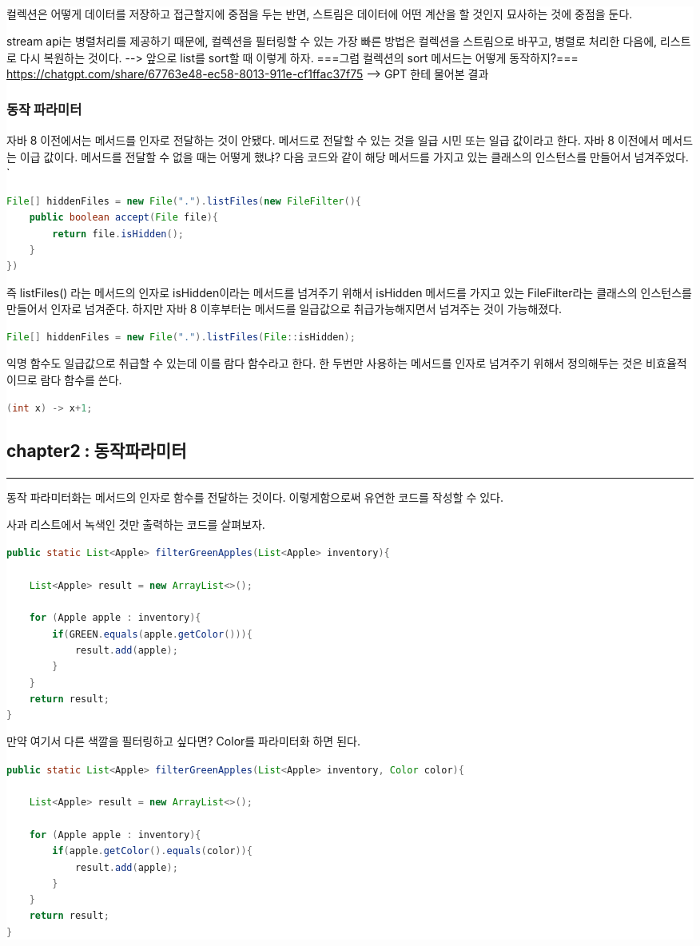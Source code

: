 컬렉션은 어떻게 데이터를 저장하고 접근할지에 중점을 두는 반면, 스트림은 데이터에 어떤 계산을 할 것인지 묘사하는 것에 중점을 둔다. 

stream api는 병렬처리를 제공하기 때문에,  컬렉션을 필터링할 수 있는 가장 빠른 방법은 컬렉션을 스트림으로 바꾸고, 병렬로 처리한 다음에, 리스트로 다시 복원하는 것이다. 
--> 앞으로 list를 sort할 때 이렇게 하자. ===그럼 컬렉션의 sort 메서드는 어떻게 동작하지?===
https://chatgpt.com/share/67763e48-ec58-8013-911e-cf1ffac37f75 --> GPT 한테 물어본 결과

### 동작 파라미터
자바 8 이전에서는 메서드를 인자로 전달하는 것이 안됐다. 메서드로 전달할 수 있는 것을 일급 시민 또는 일급 값이라고 한다. 자바 8 이전에서 메서드는 이급 값이다. 메서드를 전달할 수 없을 때는 어떻게 했냐? 다음 코드와 같이 해당 메서드를 가지고 있는 클래스의 인스턴스를 만들어서 넘겨주었다. `
```java
File[] hiddenFiles = new File(".").listFiles(new FileFilter(){
	public boolean accept(File file){
		return file.isHidden();
	}
})
```
즉 listFiles() 라는 메서드의 인자로 isHidden이라는 메서드를 넘겨주기 위해서 isHidden 메서드를 가지고 있는 FileFilter라는 클래스의 인스턴스를 만들어서 인자로 넘겨준다. 
하지만 자바 8 이후부터는 메서드를 일급값으로 취급가능해지면서 넘겨주는 것이 가능해졌다. 
```java
File[] hiddenFiles = new File(".").listFiles(File::isHidden);
```

익명 함수도 일급값으로 취급할 수 있는데 이를 람다 함수라고 한다. 한 두번만 사용하는 메서드를 인자로 넘겨주기 위해서 정의해두는 것은 비효율적이므로 람다 함수를 쓴다. 
```java
(int x) -> x+1;
```


## chapter2  : 동작파라미터
---

동작 파라미터화는 메서드의 인자로 함수를 전달하는 것이다. 이렇게함으로써 유연한 코드를 작성할 수 있다. 

사과 리스트에서 녹색인 것만 출력하는 코드를 살펴보자. 
~~~ java 
public static List<Apple> filterGreenApples(List<Apple> inventory){
	
	List<Apple> result = new ArrayList<>();
	
	for (Apple apple : inventory){
		if(GREEN.equals(apple.getColor())){
			result.add(apple);
		}
	}
	return result;
}
~~~

만약  여기서 다른 색깔을 필터링하고 싶다면? Color를 파라미터화 하면 된다.

~~~java
public static List<Apple> filterGreenApples(List<Apple> inventory, Color color){
	
	List<Apple> result = new ArrayList<>();
	
	for (Apple apple : inventory){
		if(apple.getColor().equals(color)){
			result.add(apple);
		}
	}
	return result;
}
~~~
